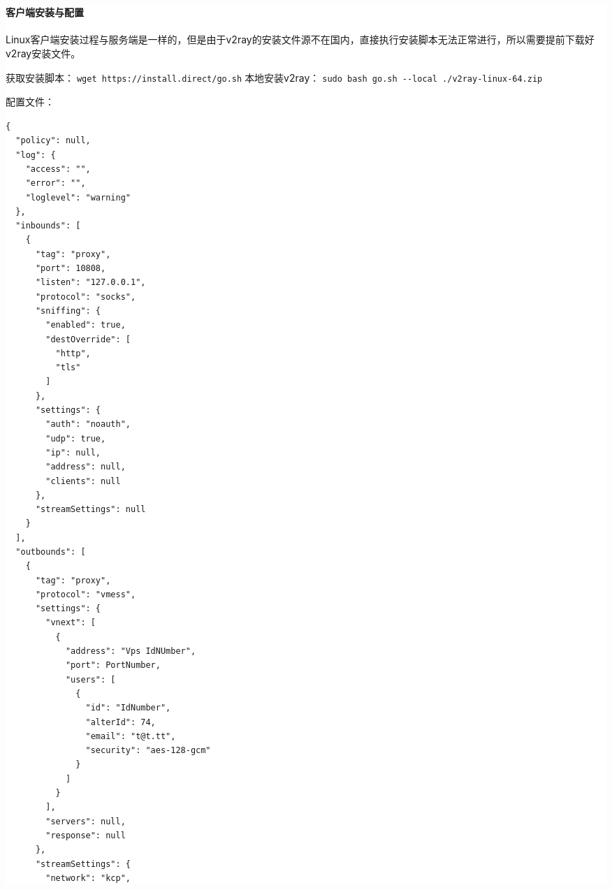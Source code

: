 #### 客户端安装与配置

Linux客户端安装过程与服务端是一样的，但是由于v2ray的安装文件源不在国内，直接执行安装脚本无法正常进行，所以需要提前下载好v2ray安装文件。

获取安装脚本：
`wget https://install.direct/go.sh`
本地安装v2ray：
`sudo bash go.sh --local ./v2ray-linux-64.zip`

配置文件：
```
{
  "policy": null,
  "log": {
    "access": "",
    "error": "",
    "loglevel": "warning"
  },
  "inbounds": [
    {
      "tag": "proxy",
      "port": 10808,
      "listen": "127.0.0.1",
      "protocol": "socks",
      "sniffing": {
        "enabled": true,
        "destOverride": [
          "http",
          "tls"
        ]
      },
      "settings": {
        "auth": "noauth",
        "udp": true,
        "ip": null,
        "address": null,
        "clients": null
      },
      "streamSettings": null
    }
  ],
  "outbounds": [
    {
      "tag": "proxy",
      "protocol": "vmess",
      "settings": {
        "vnext": [
          {
            "address": "Vps IdNUmber",
            "port": PortNumber,
            "users": [
              {
                "id": "IdNumber",
                "alterId": 74,
                "email": "t@t.tt",
                "security": "aes-128-gcm"
              }
            ]
          }
        ],
        "servers": null,
        "response": null
      },
      "streamSettings": {
        "network": "kcp",
```